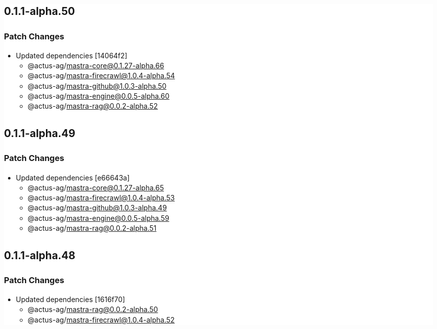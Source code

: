## 0.1.1-alpha.50

### Patch Changes

- Updated dependencies [14064f2]
  - @actus-ag/mastra-core@0.1.27-alpha.66
  - @actus-ag/mastra-firecrawl@1.0.4-alpha.54
  - @actus-ag/mastra-github@1.0.3-alpha.50
  - @actus-ag/mastra-engine@0.0.5-alpha.60
  - @actus-ag/mastra-rag@0.0.2-alpha.52

## 0.1.1-alpha.49

### Patch Changes

- Updated dependencies [e66643a]
  - @actus-ag/mastra-core@0.1.27-alpha.65
  - @actus-ag/mastra-firecrawl@1.0.4-alpha.53
  - @actus-ag/mastra-github@1.0.3-alpha.49
  - @actus-ag/mastra-engine@0.0.5-alpha.59
  - @actus-ag/mastra-rag@0.0.2-alpha.51

## 0.1.1-alpha.48

### Patch Changes

- Updated dependencies [1616f70]
  - @actus-ag/mastra-rag@0.0.2-alpha.50
  - @actus-ag/mastra-firecrawl@1.0.4-alpha.52
